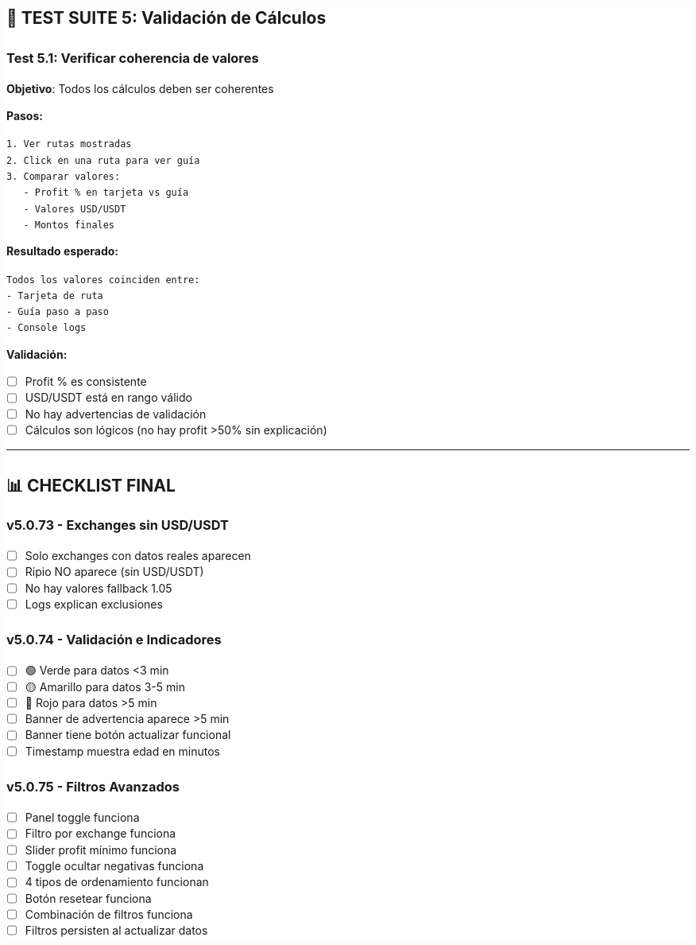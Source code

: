 ## 🧪 TEST SUITE 5: Validación de Cálculos

### Test 5.1: Verificar coherencia de valores

**Objetivo**: Todos los cálculos deben ser coherentes

**Pasos:**
```
1. Ver rutas mostradas
2. Click en una ruta para ver guía
3. Comparar valores:
   - Profit % en tarjeta vs guía
   - Valores USD/USDT
   - Montos finales
```

**Resultado esperado:**
```
Todos los valores coinciden entre:
- Tarjeta de ruta
- Guía paso a paso
- Console logs
```

**Validación:**
- [ ] Profit % es consistente
- [ ] USD/USDT está en rango válido
- [ ] No hay advertencias de validación
- [ ] Cálculos son lógicos (no hay profit >50% sin explicación)

---

## 📊 CHECKLIST FINAL

### v5.0.73 - Exchanges sin USD/USDT
- [ ] Solo exchanges con datos reales aparecen
- [ ] Ripio NO aparece (sin USD/USDT)
- [ ] No hay valores fallback 1.05
- [ ] Logs explican exclusiones

### v5.0.74 - Validación e Indicadores
- [ ] 🟢 Verde para datos <3 min
- [ ] 🟡 Amarillo para datos 3-5 min
- [ ] 🔴 Rojo para datos >5 min
- [ ] Banner de advertencia aparece >5 min
- [ ] Banner tiene botón actualizar funcional
- [ ] Timestamp muestra edad en minutos

### v5.0.75 - Filtros Avanzados
- [ ] Panel toggle funciona
- [ ] Filtro por exchange funciona
- [ ] Slider profit mínimo funciona
- [ ] Toggle ocultar negativas funciona
- [ ] 4 tipos de ordenamiento funcionan
- [ ] Botón resetear funciona
- [ ] Combinación de filtros funciona
- [ ] Filtros persisten al actualizar datos
